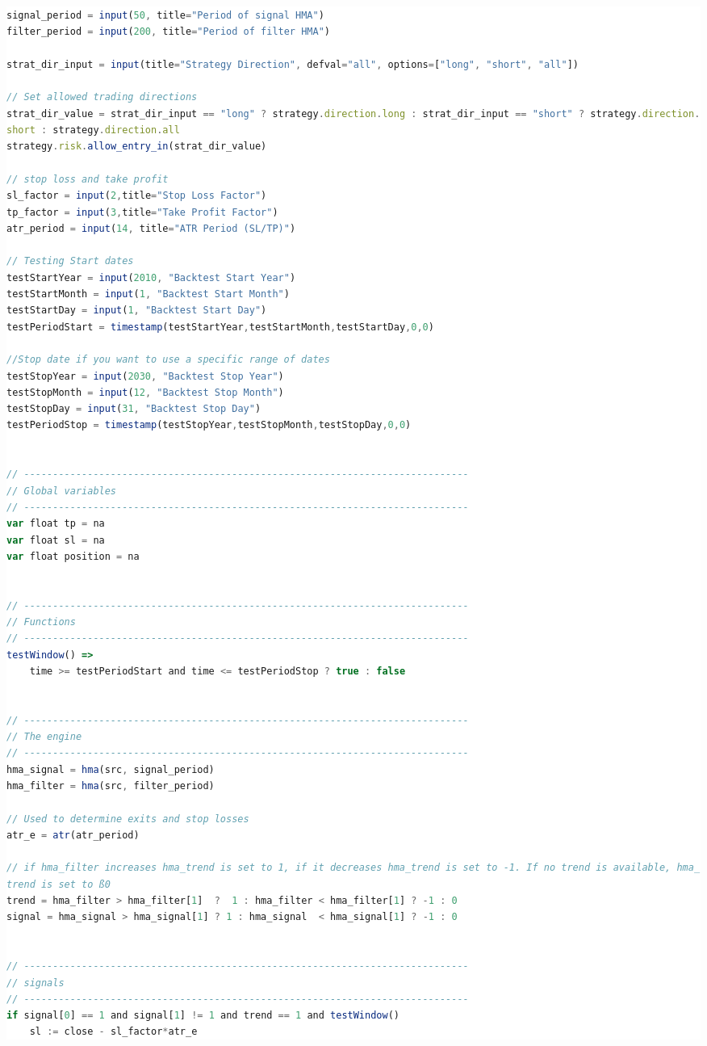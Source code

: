 ``` javascript
signal_period = input(50, title="Period of signal HMA")
filter_period = input(200, title="Period of filter HMA")

strat_dir_input = input(title="Strategy Direction", defval="all", options=["long", "short", "all"])

// Set allowed trading directions
strat_dir_value = strat_dir_input == "long" ? strategy.direction.long : strat_dir_input == "short" ? strategy.direction.short : strategy.direction.all
strategy.risk.allow_entry_in(strat_dir_value)

// stop loss and take profit
sl_factor = input(2,title="Stop Loss Factor")
tp_factor = input(3,title="Take Profit Factor")
atr_period = input(14, title="ATR Period (SL/TP)")

// Testing Start dates
testStartYear = input(2010, "Backtest Start Year")
testStartMonth = input(1, "Backtest Start Month")
testStartDay = input(1, "Backtest Start Day")
testPeriodStart = timestamp(testStartYear,testStartMonth,testStartDay,0,0)

//Stop date if you want to use a specific range of dates
testStopYear = input(2030, "Backtest Stop Year")
testStopMonth = input(12, "Backtest Stop Month")
testStopDay = input(31, "Backtest Stop Day")
testPeriodStop = timestamp(testStopYear,testStopMonth,testStopDay,0,0)


// -----------------------------------------------------------------------------
// Global variables
// -----------------------------------------------------------------------------
var float tp = na
var float sl = na
var float position = na


// -----------------------------------------------------------------------------
// Functions
// -----------------------------------------------------------------------------
testWindow() =>
    time >= testPeriodStart and time <= testPeriodStop ? true : false


// -----------------------------------------------------------------------------
// The engine
// -----------------------------------------------------------------------------
hma_signal = hma(src, signal_period)
hma_filter = hma(src, filter_period)

// Used to determine exits and stop losses
atr_e = atr(atr_period)

// if hma_filter increases hma_trend is set to 1, if it decreases hma_trend is set to -1. If no trend is available, hma_trend is set to ß0
trend = hma_filter > hma_filter[1]  ?  1 : hma_filter < hma_filter[1] ? -1 : 0
signal = hma_signal > hma_signal[1] ? 1 : hma_signal  < hma_signal[1] ? -1 : 0


// -----------------------------------------------------------------------------
// signals
// -----------------------------------------------------------------------------
if signal[0] == 1 and signal[1] != 1 and trend == 1 and testWindow()
    sl := close - sl_factor*atr_e
```